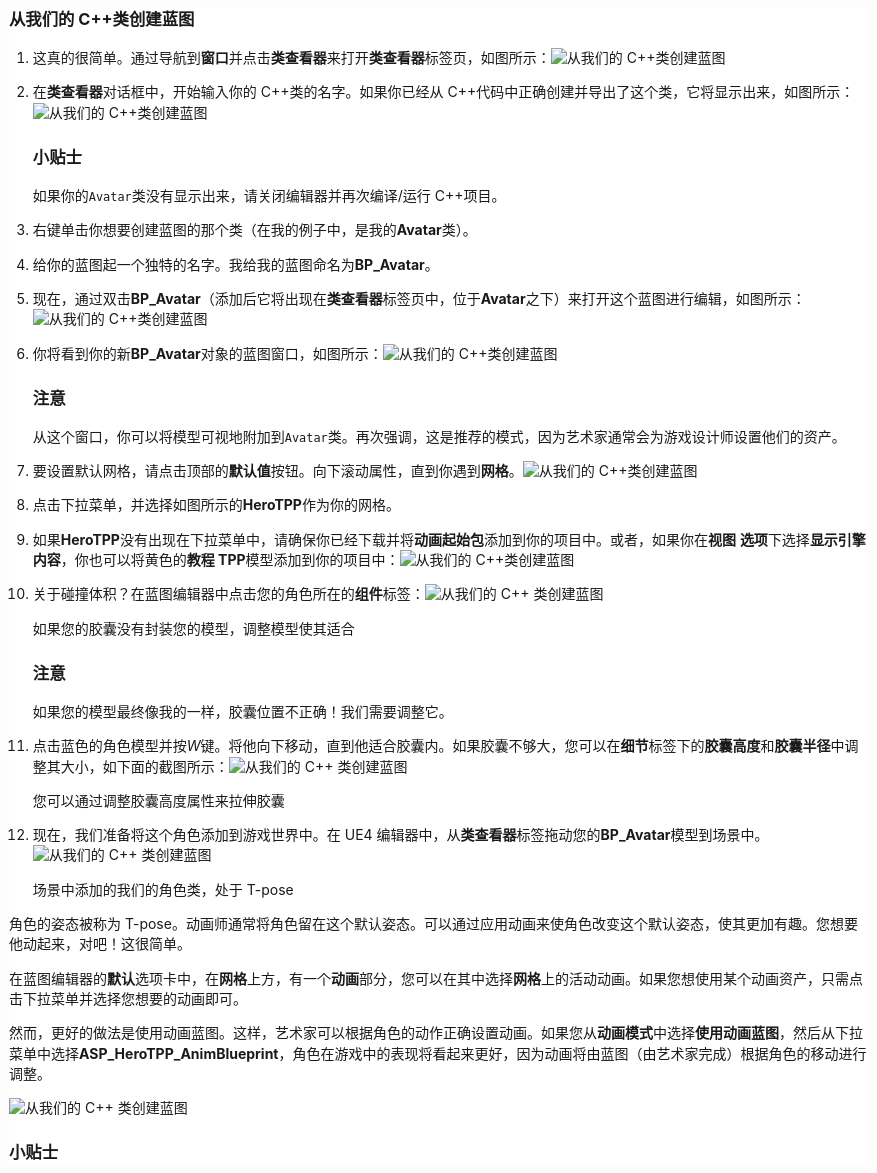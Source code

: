 ### 从我们的 C++类创建蓝图

1.  这真的很简单。通过导航到**窗口**并点击**类查看器**来打开**类查看器**标签页，如图所示：![从我们的 C++类创建蓝图](img/00100.jpeg)

1.  在**类查看器**对话框中，开始输入你的 C++类的名字。如果你已经从 C++代码中正确创建并导出了这个类，它将显示出来，如图所示：![从我们的 C++类创建蓝图](img/00101.jpeg)

    ### 小贴士

    如果你的`Avatar`类没有显示出来，请关闭编辑器并再次编译/运行 C++项目。

1.  右键单击你想要创建蓝图的那个类（在我的例子中，是我的**Avatar**类）。

1.  给你的蓝图起一个独特的名字。我给我的蓝图命名为**BP_Avatar**。

1.  现在，通过双击**BP_Avatar**（添加后它将出现在**类查看器**标签页中，位于**Avatar**之下）来打开这个蓝图进行编辑，如图所示：![从我们的 C++类创建蓝图](img/00102.jpeg)

1.  你将看到你的新**BP_Avatar**对象的蓝图窗口，如图所示：![从我们的 C++类创建蓝图](img/00103.jpeg)

    ### 注意

    从这个窗口，你可以将模型可视地附加到`Avatar`类。再次强调，这是推荐的模式，因为艺术家通常会为游戏设计师设置他们的资产。

1.  要设置默认网格，请点击顶部的**默认值**按钮。向下滚动属性，直到你遇到**网格**。![从我们的 C++类创建蓝图](img/00104.jpeg)

1.  点击下拉菜单，并选择如图所示的**HeroTPP**作为你的网格。

1.  如果**HeroTPP**没有出现在下拉菜单中，请确保你已经下载并将**动画起始包**添加到你的项目中。或者，如果你在**视图** **选项**下选择**显示引擎内容**，你也可以将黄色的**教程 TPP**模型添加到你的项目中：![从我们的 C++类创建蓝图](img/00105.jpeg)

1.  关于碰撞体积？在蓝图编辑器中点击您的角色所在的**组件**标签：![从我们的 C++ 类创建蓝图](img/00106.jpeg)

    如果您的胶囊没有封装您的模型，调整模型使其适合

    ### 注意

    如果您的模型最终像我的一样，胶囊位置不正确！我们需要调整它。

1.  点击蓝色的角色模型并按*W*键。将他向下移动，直到他适合胶囊内。如果胶囊不够大，您可以在**细节**标签下的**胶囊高度**和**胶囊半径**中调整其大小，如下面的截图所示：![从我们的 C++ 类创建蓝图](img/00107.jpeg)

    您可以通过调整胶囊高度属性来拉伸胶囊

1.  现在，我们准备将这个角色添加到游戏世界中。在 UE4 编辑器中，从**类查看器**标签拖动您的**BP_Avatar**模型到场景中。![从我们的 C++ 类创建蓝图](img/00108.jpeg)

    场景中添加的我们的角色类，处于 T-pose

角色的姿态被称为 T-pose。动画师通常将角色留在这个默认姿态。可以通过应用动画来使角色改变这个默认姿态，使其更加有趣。您想要他动起来，对吧！这很简单。

在蓝图编辑器的**默认**选项卡中，在**网格**上方，有一个**动画**部分，您可以在其中选择**网格**上的活动动画。如果您想使用某个动画资产，只需点击下拉菜单并选择您想要的动画即可。

然而，更好的做法是使用动画蓝图。这样，艺术家可以根据角色的动作正确设置动画。如果您从**动画模式**中选择**使用动画蓝图**，然后从下拉菜单中选择**ASP_HeroTPP_AnimBlueprint**，角色在游戏中的表现将看起来更好，因为动画将由蓝图（由艺术家完成）根据角色的移动进行调整。

![从我们的 C++ 类创建蓝图](img/00109.jpeg)

### 小贴士
